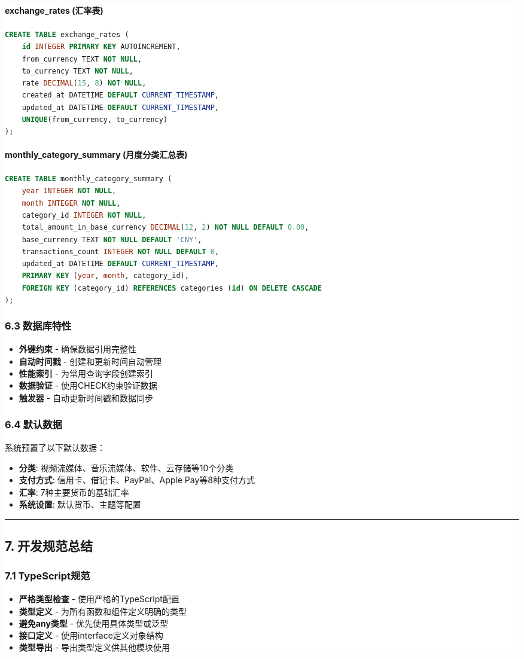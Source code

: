 #### exchange_rates (汇率表)
```sql
CREATE TABLE exchange_rates (
    id INTEGER PRIMARY KEY AUTOINCREMENT,
    from_currency TEXT NOT NULL,
    to_currency TEXT NOT NULL,
    rate DECIMAL(15, 8) NOT NULL,
    created_at DATETIME DEFAULT CURRENT_TIMESTAMP,
    updated_at DATETIME DEFAULT CURRENT_TIMESTAMP,
    UNIQUE(from_currency, to_currency)
);
```

#### monthly_category_summary (月度分类汇总表)
```sql
CREATE TABLE monthly_category_summary (
    year INTEGER NOT NULL,
    month INTEGER NOT NULL,
    category_id INTEGER NOT NULL,
    total_amount_in_base_currency DECIMAL(12, 2) NOT NULL DEFAULT 0.00,
    base_currency TEXT NOT NULL DEFAULT 'CNY',
    transactions_count INTEGER NOT NULL DEFAULT 0,
    updated_at DATETIME DEFAULT CURRENT_TIMESTAMP,
    PRIMARY KEY (year, month, category_id),
    FOREIGN KEY (category_id) REFERENCES categories (id) ON DELETE CASCADE
);
```

### 6.3 数据库特性
- **外键约束** - 确保数据引用完整性
- **自动时间戳** - 创建和更新时间自动管理
- **性能索引** - 为常用查询字段创建索引
- **数据验证** - 使用CHECK约束验证数据
- **触发器** - 自动更新时间戳和数据同步

### 6.4 默认数据
系统预置了以下默认数据：
- **分类**: 视频流媒体、音乐流媒体、软件、云存储等10个分类
- **支付方式**: 信用卡、借记卡、PayPal、Apple Pay等8种支付方式
- **汇率**: 7种主要货币的基础汇率
- **系统设置**: 默认货币、主题等配置

---

## 7. 开发规范总结

### 7.1 TypeScript规范
- **严格类型检查** - 使用严格的TypeScript配置
- **类型定义** - 为所有函数和组件定义明确的类型
- **避免any类型** - 优先使用具体类型或泛型
- **接口定义** - 使用interface定义对象结构
- **类型导出** - 导出类型定义供其他模块使用
